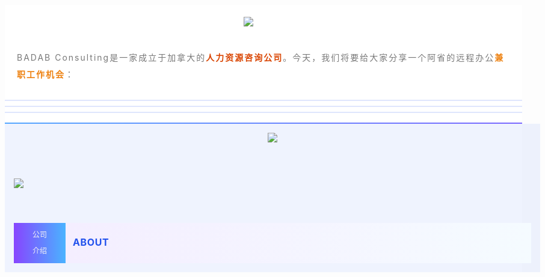 <section style="font-size: 16px;"><section style="text-align: center;justify-content: center;margin-top: 10px;margin-right: 0%;margin-left: 0%;display: flex;flex-flow: row nowrap;" powered-by="xiumi.us"><section style="display: inline-block;vertical-align: bottom;width: auto;box-shadow: rgb(0, 0, 0) 0px 0px 0px;min-width: 10%;flex: 0 0 auto;height: auto;align-self: flex-end;margin-right: -17px;"><section style="transform: translate3d(1px, 0px, 0px);margin-right: 0%;margin-bottom: 2px;margin-left: 0%;" powered-by="xiumi.us"><section style="font-size: 18px;color: rgb(111, 128, 255);letter-spacing: 2px;line-height: 1;text-shadow: rgb(255, 255, 255) 0px 0px 5px, rgb(255, 255, 255) 0px 0px 5px;text-align: justify;"><p style="white-space: normal;"><img class="rich_pages wxw-img" data-ratio="0.3574074074074074" data-src="https://mmbiz.qpic.cn/mmbiz_jpg/cY0qSDjdkFejxu5PxfgSAhR74mpddhUuK6qjnYRSyuibibiaEy35CRqVB5gyVmJFaPGtoQhghWibMdrgcgk8g4Oib4g/640?wx_fmt=jpeg" data-type="jpeg" data-w="1080" style="text-align: center;font-size: 16px;color: rgba(0, 0, 0, 0.9);letter-spacing: 0.034em;vertical-align: middle;width: 100%;" src="./images/image_1.jpg"></p></section></section></section></section><section style="margin: 20px 0%;" powered-by="xiumi.us"><section style="letter-spacing: 2px;font-size: 14px;color: rgb(121, 121, 121);padding-right: 20px;padding-left: 20px;line-height: 2;"><p style="white-space: normal;">BADAB Consulting是一家成立于加拿大的<span style="color: rgb(217, 68, 1);"><strong>人力资源咨询公司</strong></span>。今天，我们将要给大家分享一个阿省的远程办公<span style="color: rgb(237, 128, 15);"><strong>兼职工作机会</strong></span>：</p></section></section><section style="display: flex;flex-flow: row nowrap;justify-content: flex-start;" powered-by="xiumi.us"><section style="display: inline-block;vertical-align: middle;width: auto;flex: 100 100 0%;align-self: center;height: auto;"><section style="margin-top: 0.5em;margin-bottom: 0.5em;" powered-by="xiumi.us"><section style="background-color: rgba(34, 82, 237, 0.14);height: 2px;"><svg viewBox="0 0 1 1" style="float:left;line-height:0;width:0;vertical-align:top;"></svg></section></section><section style="margin-top: 0.5em;margin-bottom: 0.5em;" powered-by="xiumi.us"><section style="background-color: rgba(34, 82, 237, 0.14);height: 2px;"><svg viewBox="0 0 1 1" style="float:left;line-height:0;width:0;vertical-align:top;"></svg></section></section><section style="margin-top: 0.5em;margin-bottom: 0.5em;" powered-by="xiumi.us"><section style="background-color: rgba(34, 82, 237, 0.14);height: 2px;"><svg viewBox="0 0 1 1" style="float:left;line-height:0;width:0;vertical-align:top;"></svg></section></section></section></section><section style="margin-top: 8px;margin-right: 0%;margin-left: 0%;" powered-by="xiumi.us"><section style="background-image: linear-gradient(to right, rgb(85, 167, 255), rgb(122, 104, 255));height: 2px;"><svg viewBox="0 0 1 1" style="float:left;line-height:0;width:0;vertical-align:top;"></svg></section></section><section style="margin-right: 0%;margin-bottom: 10px;margin-left: 0%;justify-content: flex-start;display: flex;flex-flow: row nowrap;" powered-by="xiumi.us"><section style="display: inline-block;width: 100%;vertical-align: top;background-color: rgba(34, 82, 237, 0.07);padding: 15px;align-self: flex-start;flex: 0 0 auto;"><section style="text-align: center;margin-right: 0%;margin-left: 0%;line-height: 0;" powered-by="xiumi.us"><section style="vertical-align: middle;display: inline-block;line-height: 0;"><img class="rich_pages wxw-img" data-ratio="0.8379629629629629" data-src="https://mmbiz.qpic.cn/mmbiz_png/cY0qSDjdkFejxu5PxfgSAhR74mpddhUuorHicoRaCIDjDnXrG6qbThpaBHCvepJEooW9hMBibfPrv78sx7tiajLZQ/640?wx_fmt=png" data-type="png" data-w="1080" style="vertical-align: middle;width: 100%;" src="./images/image_2.jpg"></section></section><p style="white-space: normal;" powered-by="xiumi.us"><br></p><p style="white-space: normal;" powered-by="xiumi.us"><img class="rich_pages wxw-img" data-ratio="0.25" data-src="https://mmbiz.qpic.cn/mmbiz_png/cY0qSDjdkFejxu5PxfgSAhR74mpddhUud7CGaPUO6BOFVCV9I8kibccd4K3uNKUUSoGQacF6JVYkRQP8n1JibkLA/640?wx_fmt=png" data-type="png" data-w="1080" style="text-align: center;letter-spacing: 0.034em;vertical-align: middle;width: 100%;" src="./images/image_3.jpg"></p><p style="white-space: normal;" powered-by="xiumi.us"><br></p><section style="display: flex;flex-flow: row nowrap;margin-right: 0%;margin-left: 0%;justify-content: flex-start;" powered-by="xiumi.us"><section style="display: inline-block;vertical-align: top;width: auto;flex: 0 0 auto;align-self: stretch;min-width: 10%;height: auto;background-image: linear-gradient(to right, rgb(135, 69, 255) 0%, rgb(74, 179, 255) 100%);"><section style="margin: 6px 0%;" powered-by="xiumi.us"><section style="font-size: 12px;color: rgb(244, 244, 244);text-align: center;padding-right: 10px;padding-left: 10px;line-height: 1.3;letter-spacing: 0px;"><p>公司</p><p>介绍</p></section></section></section><section style="display: inline-block;vertical-align: top;width: auto;flex: 100 100 0%;align-self: stretch;height: auto;background-image: linear-gradient(to right, rgb(244, 238, 255) 0%, rgb(245, 251, 255) 100%);"><section style="margin-top: 6px;margin-right: 0%;margin-left: 0%;" powered-by="xiumi.us"><section style="color: rgb(34, 82, 237);padding-right: 12px;padding-left: 12px;letter-spacing: 0.6px;line-height: 2;"><p style="white-space: normal;"><strong>ABOUT